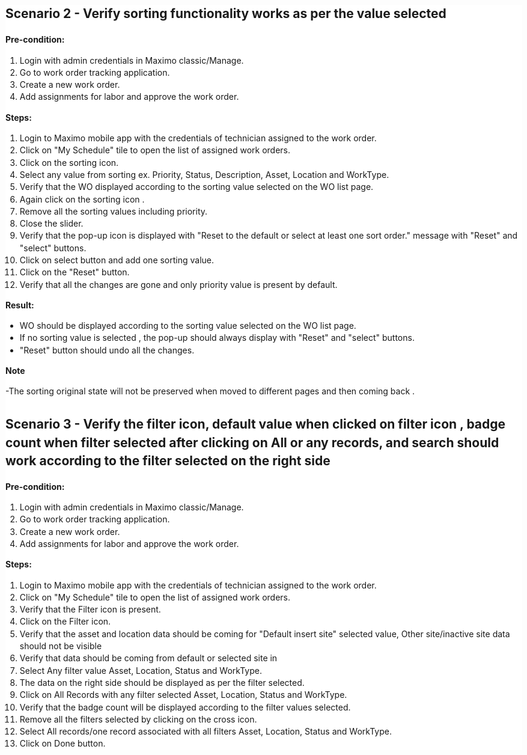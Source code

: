 ## Scenario 2 - Verify sorting functionality works as per the value selected 

**Pre-condition:**

1. Login with admin credentials in Maximo classic/Manage.
2. Go to work order tracking application.
3. Create a new work order.
4. Add assignments for labor and approve the work order.

**Steps:**

1. Login to Maximo mobile app with the credentials of technician assigned to the work order.
2. Click on "My Schedule" tile to open the list of assigned work orders.
3. Click on the sorting icon.
4. Select any value from sorting ex. Priority, Status, Description, Asset, Location and WorkType.
5. Verify that the WO displayed according to the sorting value selected on the WO list page.
6. Again click on the sorting icon .
7. Remove all the sorting values including priority.
8. Close the slider.
9. Verify that the pop-up icon is displayed with "Reset to the default or select at least one sort order." message with "Reset" and "select" buttons.
10. Click on select button and add one sorting value.
11. Click on the "Reset" button.
12. Verify that all the changes are gone and only priority value is present by default.

**Result:**

- WO should be displayed according to the sorting value selected on the WO list page.
- If no sorting value is selected , the pop-up should always display with "Reset" and "select" buttons.
- "Reset" button should undo all the changes.

**Note**

-The sorting original state will not be preserved when moved to different pages and then coming back .

## Scenario 3 - Verify the filter icon, default value when clicked on filter icon ,  badge count when filter selected after clicking on All or any records, and search should work according to the filter selected on the right side

**Pre-condition:**

1. Login with admin credentials in Maximo classic/Manage.
2. Go to work order tracking application.
3. Create a new work order.
4. Add assignments for labor and approve the work order.

**Steps:**

1. Login to Maximo mobile app with the credentials of technician assigned to the work order.
2. Click on "My Schedule" tile to open the list of assigned work orders.
3. Verify that the Filter icon is present.
4. Click on the Filter icon.
5. Verify that the asset and location data should be coming for "Default insert site" 
  selected value, Other site/inactive site data should not be visible
6. Verify that data should be coming from default or selected site in 
7. Select Any filter value Asset, Location, Status and WorkType. 
8. The data on the right side should be displayed as per the filter selected. 
9. Click on All Records with any filter selected Asset, Location, Status and WorkType. 
10. Verify that the badge count will be displayed according to the filter values selected. 
11. Remove all the filters selected by clicking on the cross icon. 
12. Select All records/one record associated with all filters Asset, Location, Status and WorkType. 
13. Click on Done button. 